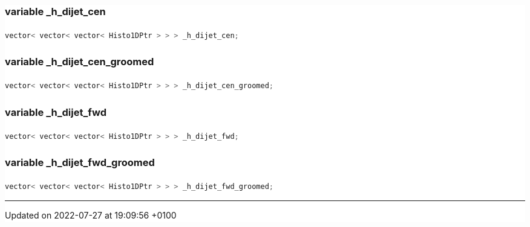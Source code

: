 
### variable _h_dijet_cen

```cpp
vector< vector< vector< Histo1DPtr > > > _h_dijet_cen;
```


### variable _h_dijet_cen_groomed

```cpp
vector< vector< vector< Histo1DPtr > > > _h_dijet_cen_groomed;
```


### variable _h_dijet_fwd

```cpp
vector< vector< vector< Histo1DPtr > > > _h_dijet_fwd;
```


### variable _h_dijet_fwd_groomed

```cpp
vector< vector< vector< Histo1DPtr > > > _h_dijet_fwd_groomed;
```


-------------------------------

Updated on 2022-07-27 at 19:09:56 +0100